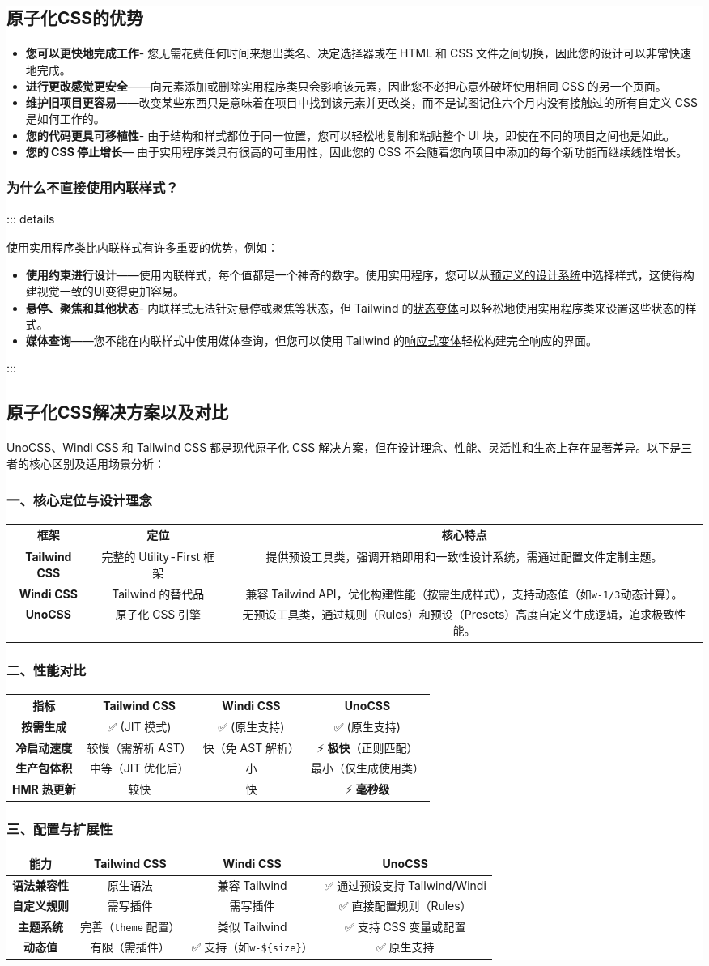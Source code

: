 ## 原子化CSS的优势

- **您可以更快地完成工作**- 您无需花费任何时间来想出类名、决定选择器或在 HTML 和 CSS 文件之间切换，因此您的设计可以非常快速地完成。
- **进行更改感觉更安全**——向元素添加或删除实用程序类只会影响该元素，因此您不必担心意外破坏使用相同 CSS 的另一个页面。
- **维护旧项目更容易**——改变某些东西只是意味着在项目中找到该元素并更改类，而不是试图记住六个月内没有接触过的所有自定义 CSS 是如何工作的。
- **您的代码更具可移植性**- 由于结构和样式都位于同一位置，您可以轻松地复制和粘贴整个 UI 块，即使在不同的项目之间也是如此。
- **您的 CSS 停止增长**— 由于实用程序类具有很高的可重用性，因此您的 CSS 不会随着您向项目中添加的每个新功能而继续线性增长。

### [为什么不直接使用内联样式？](https://tailwindcss.com/docs/styling-with-utility-classes#why-not-just-use-inline-styles)

::: details

使用实用程序类比内联样式有许多重要的优势，例如：

- **使用约束进行设计**——使用内联样式，每个值都是一个神奇的数字。使用实用程序，您可以从[预定义的设计系统](https://tailwindcss.com/docs/theme)中选择样式，这使得构建视觉一致的UI变得更加容易。
- **悬停、聚焦和其他状态**- 内联样式无法针对悬停或聚焦等状态，但 Tailwind 的[状态变体](https://tailwindcss.com/docs/hover-focus-and-other-states)可以轻松地使用实用程序类来设置这些状态的样式。
- **媒体查询**——您不能在内联样式中使用媒体查询，但您可以使用 Tailwind 的[响应式变体](https://tailwindcss.com/docs/responsive-design)轻松构建完全响应的界面。

:::

## 原子化CSS解决方案以及对比

UnoCSS、Windi CSS 和 Tailwind CSS 都是现代原子化 CSS 解决方案，但在设计理念、性能、灵活性和生态上存在显著差异。以下是三者的核心区别及适用场景分析：

###  **一、核心定位与设计理念**

|     **框架**     |         **定位**          |                         **核心特点**                         |
| :--------------: | :-----------------------: | :----------------------------------------------------------: |
| **Tailwind CSS** | 完整的 Utility-First 框架 | 提供预设工具类，强调开箱即用和一致性设计系统，需通过配置文件定制主题。 |
|  **Windi CSS**   |     Tailwind 的替代品     | 兼容 Tailwind API，优化构建性能（按需生成样式），支持动态值（如`w-1/3`动态计算）。 |
|    **UnoCSS**    |      原子化 CSS 引擎      | 无预设工具类，通过规则（Rules）和预设（Presets）高度自定义生成逻辑，追求极致性能。 |

### **二、性能对比**

|    **指标**    |    Tailwind CSS    |     Windi CSS     |         UnoCSS         |
| :------------: | :----------------: | :---------------: | :--------------------: |
|  **按需生成**  |    ✅ (JIT 模式)    |   ✅ (原生支持)    |      ✅ (原生支持)      |
| **冷启动速度** | 较慢（需解析 AST） | 快（免 AST 解析） | ⚡ **极快**（正则匹配） |
| **生产包体积** | 中等（JIT 优化后） |        小         |  最小（仅生成使用类）  |
| **HMR 热更新** |        较快        |        快         |      ⚡ **毫秒级**      |

### **三、配置与扩展性**

|    **能力**    |     Tailwind CSS     |        Windi CSS        |            UnoCSS             |
| :------------: | :------------------: | :---------------------: | :---------------------------: |
| **语法兼容性** |       原生语法       |      兼容 Tailwind      | ✅ 通过预设支持 Tailwind/Windi |
| **自定义规则** |       需写插件       |        需写插件         |    ✅ 直接配置规则（Rules）    |
|  **主题系统**  | 完善（`theme` 配置） |      类似 Tailwind      |     ✅ 支持 CSS 变量或配置     |
|   **动态值**   |    有限（需插件）    | ✅ 支持（如`w-${size}`） |          ✅ 原生支持           |
